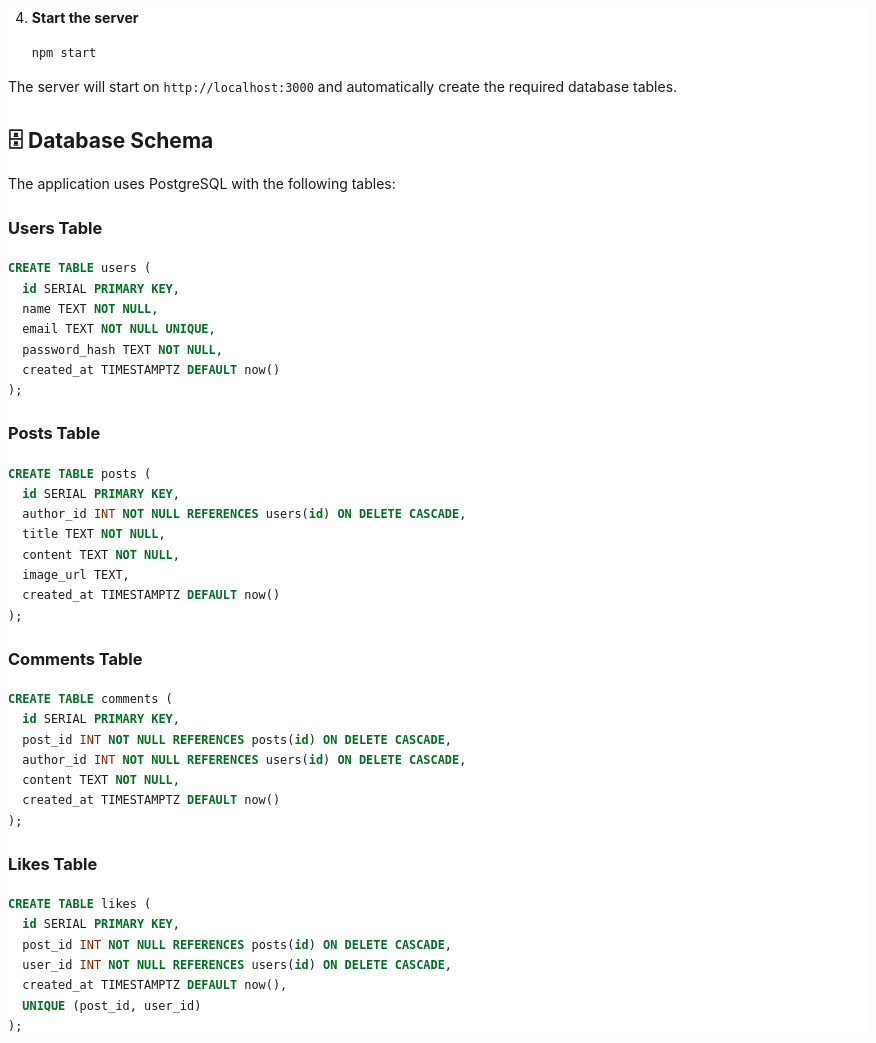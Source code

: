 4. **Start the server**
   ```bash
   npm start
   ```

The server will start on `http://localhost:3000` and automatically create the required database tables.

## 🗄️ Database Schema

The application uses PostgreSQL with the following tables:

### Users Table
```sql
CREATE TABLE users (
  id SERIAL PRIMARY KEY,
  name TEXT NOT NULL,
  email TEXT NOT NULL UNIQUE,
  password_hash TEXT NOT NULL,
  created_at TIMESTAMPTZ DEFAULT now()
);
```

### Posts Table
```sql
CREATE TABLE posts (
  id SERIAL PRIMARY KEY,
  author_id INT NOT NULL REFERENCES users(id) ON DELETE CASCADE,
  title TEXT NOT NULL,
  content TEXT NOT NULL,
  image_url TEXT,
  created_at TIMESTAMPTZ DEFAULT now()
);
```

### Comments Table
```sql
CREATE TABLE comments (
  id SERIAL PRIMARY KEY,
  post_id INT NOT NULL REFERENCES posts(id) ON DELETE CASCADE,
  author_id INT NOT NULL REFERENCES users(id) ON DELETE CASCADE,
  content TEXT NOT NULL,
  created_at TIMESTAMPTZ DEFAULT now()
);
```

### Likes Table
```sql
CREATE TABLE likes (
  id SERIAL PRIMARY KEY,
  post_id INT NOT NULL REFERENCES posts(id) ON DELETE CASCADE,
  user_id INT NOT NULL REFERENCES users(id) ON DELETE CASCADE,
  created_at TIMESTAMPTZ DEFAULT now(),
  UNIQUE (post_id, user_id)
);
```
